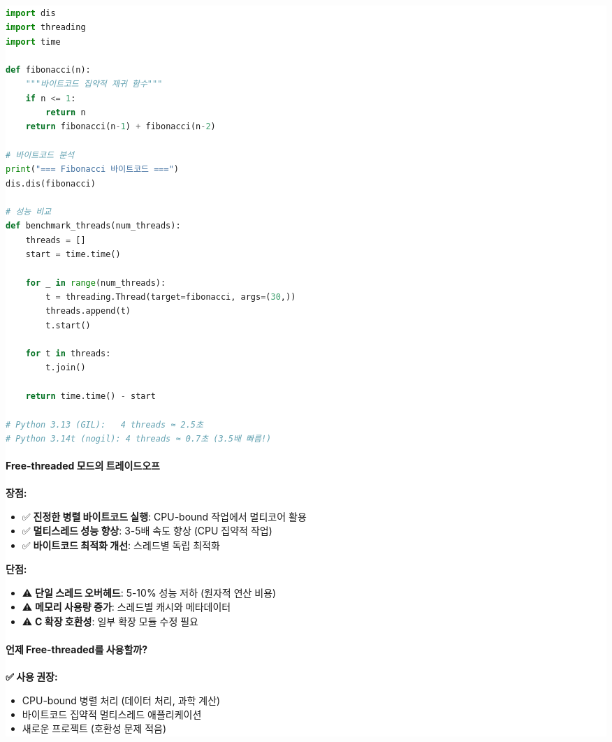 ```python
import dis
import threading
import time

def fibonacci(n):
    """바이트코드 집약적 재귀 함수"""
    if n <= 1:
        return n
    return fibonacci(n-1) + fibonacci(n-2)

# 바이트코드 분석
print("=== Fibonacci 바이트코드 ===")
dis.dis(fibonacci)

# 성능 비교
def benchmark_threads(num_threads):
    threads = []
    start = time.time()

    for _ in range(num_threads):
        t = threading.Thread(target=fibonacci, args=(30,))
        threads.append(t)
        t.start()

    for t in threads:
        t.join()

    return time.time() - start

# Python 3.13 (GIL):   4 threads ≈ 2.5초
# Python 3.14t (nogil): 4 threads ≈ 0.7초 (3.5배 빠름!)
```

#### Free-threaded 모드의 트레이드오프

**장점:**

- ✅ **진정한 병렬 바이트코드 실행**: CPU-bound 작업에서 멀티코어 활용
- ✅ **멀티스레드 성능 향상**: 3-5배 속도 향상 (CPU 집약적 작업)
- ✅ **바이트코드 최적화 개선**: 스레드별 독립 최적화

**단점:**

- ⚠️ **단일 스레드 오버헤드**: 5-10% 성능 저하 (원자적 연산 비용)
- ⚠️ **메모리 사용량 증가**: 스레드별 캐시와 메타데이터
- ⚠️ **C 확장 호환성**: 일부 확장 모듈 수정 필요

#### 언제 Free-threaded를 사용할까?

**✅ 사용 권장:**

- CPU-bound 병렬 처리 (데이터 처리, 과학 계산)
- 바이트코드 집약적 멀티스레드 애플리케이션
- 새로운 프로젝트 (호환성 문제 적음)
